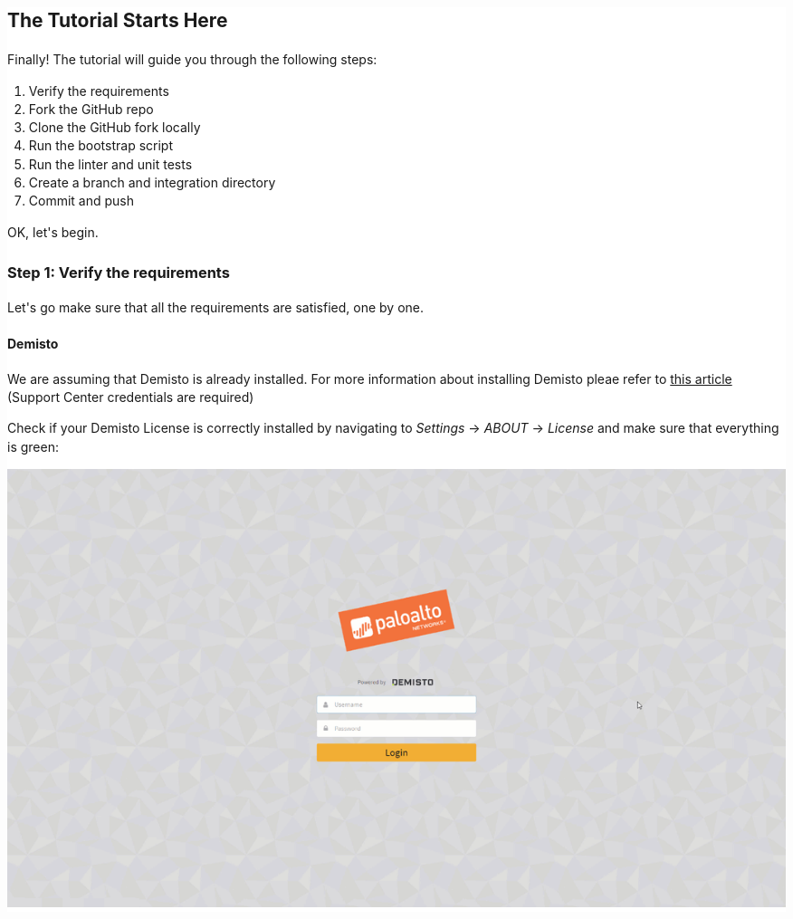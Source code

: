 
## The Tutorial Starts Here

Finally! The tutorial will guide you through the following steps:

1. Verify the requirements
2. Fork the GitHub repo
3. Clone the GitHub fork locally
4. Run the bootstrap script
5. Run the linter and unit tests
6. Create a branch and integration directory
7. Commit and push

OK, let's begin.

### Step 1: Verify the requirements

Let's go make sure that all the requirements are satisfied, one by one.

#### Demisto

We are assuming that Demisto is already installed. For more information about installing Demisto pleae refer to [this article](https://support.demisto.com/hc/en-us/sections/360001323614-Installing-Demisto) (Support Center credentials are required)

Check if your Demisto License is correctly installed by navigating to *Settings* -> *ABOUT* -> *License* and make sure that everything is green:

![Check Demisto License](doc_imgs/01-checkdemistolicense.gif)
